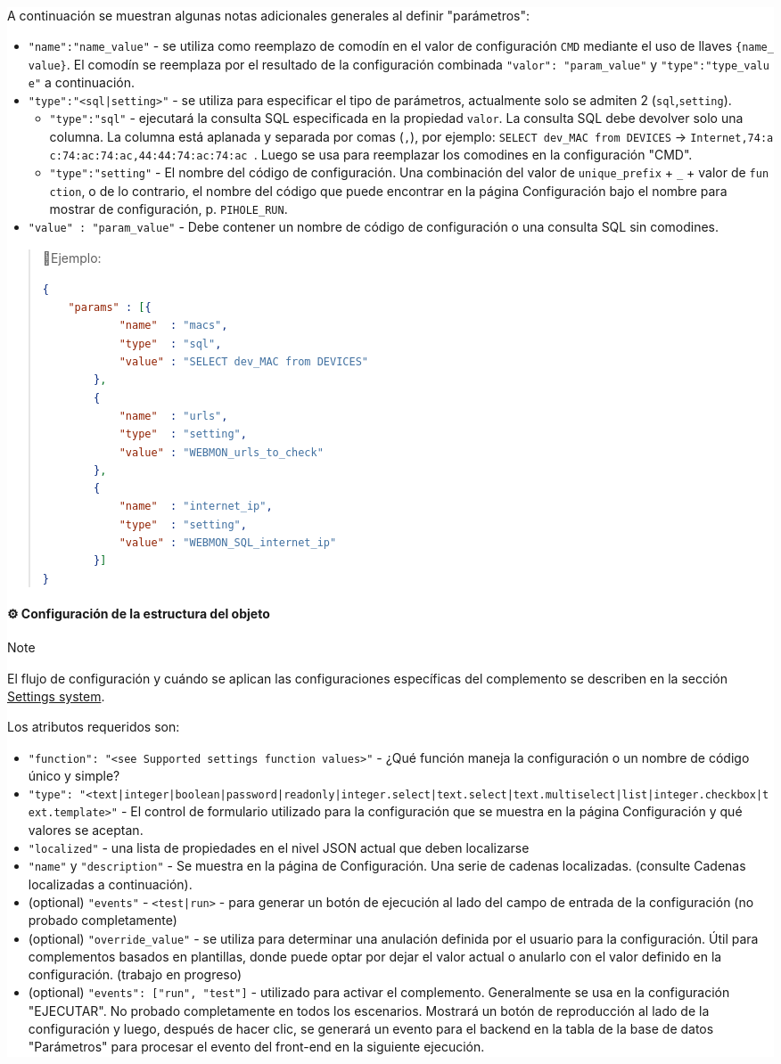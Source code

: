 A continuación se muestran algunas notas adicionales generales al definir "parámetros":

- `"name":"name_value"` - se utiliza como reemplazo de comodín en el valor de configuración `CMD` mediante el uso de llaves `{name_value}`. El comodín se reemplaza por el resultado de la configuración combinada `"valor": "param_value"` y `"type":"type_value"` a continuación.
- `"type":"<sql|setting>"` - se utiliza para especificar el tipo de parámetros, actualmente solo se admiten 2 (`sql`,`setting`).
  - `"type":"sql"` - ejecutará la consulta SQL especificada en la propiedad `valor`. La consulta SQL debe devolver solo una columna. La columna está aplanada y separada por comas (`,`), por ejemplo: `SELECT dev_MAC from DEVICES` -> `Internet,74:ac:74:ac:74:ac,44:44:74:ac:74:ac `. Luego se usa para reemplazar los comodines en la configuración "CMD".  
  - `"type":"setting"` - El nombre del código de configuración. Una combinación del valor de `unique_prefix` + `_` + valor de `function`, o de lo contrario, el nombre del código que puede encontrar en la página Configuración bajo el nombre para mostrar de configuración, p. `PIHOLE_RUN`.
- `"value" : "param_value"` - Debe contener un nombre de código de configuración o una consulta SQL sin comodines.


> 🔎Ejemplo:
> 
> ```json
> {
>     "params" : [{
>             "name"  : "macs",
>             "type"  : "sql",
>             "value" : "SELECT dev_MAC from DEVICES"
>         },
>         {
>             "name"  : "urls",
>             "type"  : "setting",
>             "value" : "WEBMON_urls_to_check"
>         },
>         {
>             "name"  : "internet_ip",
>             "type"  : "setting",
>             "value" : "WEBMON_SQL_internet_ip"
>         }]
> }
> ```


#### ⚙ Configuración de la estructura del objeto

> [!NOTE] 
> El flujo de configuración y cuándo se aplican las configuraciones específicas del complemento se describen en la sección [Settings system](/docs/SETTINGS_SYSTEM.md).

Los atributos requeridos son:

- `"function": "<see Supported settings function values>"` - ¿Qué función maneja la configuración o un nombre de código único y simple?
- `"type": "<text|integer|boolean|password|readonly|integer.select|text.select|text.multiselect|list|integer.checkbox|text.template>"` - El control de formulario utilizado para la configuración que se muestra en la página Configuración y qué valores se aceptan.
- `"localized"` - una lista de propiedades en el nivel JSON actual que deben localizarse
- `"name"` y `"description"` - Se muestra en la página de Configuración. Una serie de cadenas localizadas. (consulte Cadenas localizadas a continuación).
- (optional) `"events"` - `<test|run>` - para generar un botón de ejecución al lado del campo de entrada de la configuración (no probado completamente)
- (optional) `"override_value"` - se utiliza para determinar una anulación definida por el usuario para la configuración. Útil para complementos basados en plantillas, donde puede optar por dejar el valor actual o anularlo con el valor definido en la configuración. (trabajo en progreso)
- (optional) `"events": ["run", "test"]` - utilizado para activar el complemento. Generalmente se usa en la configuración "EJECUTAR". No probado completamente en todos los escenarios. Mostrará un botón de reproducción al lado de la configuración y luego, después de hacer clic, se generará un evento para el backend en la tabla de la base de datos "Parámetros" para procesar el evento del front-end en la siguiente ejecución.

[screen1]: https://raw.githubusercontent.com/jokob-sk/Pi.Alert/main/docs/img/plugins.png                    "Screen 1"
[screen2]: https://raw.githubusercontent.com/jokob-sk/Pi.Alert/main/docs/img/plugins_settings.png           "Screen 2"
[screen3]: https://raw.githubusercontent.com/jokob-sk/Pi.Alert/main/docs/img/plugins_json_settings.png      "Screen 3"
[screen4]: https://raw.githubusercontent.com/jokob-sk/Pi.Alert/main/docs/img/plugins_json_ui.png            "Screen 4"
[screen5]: https://raw.githubusercontent.com/jokob-sk/Pi.Alert/main/docs/img/plugins_device_details.png     "Screen 5"
